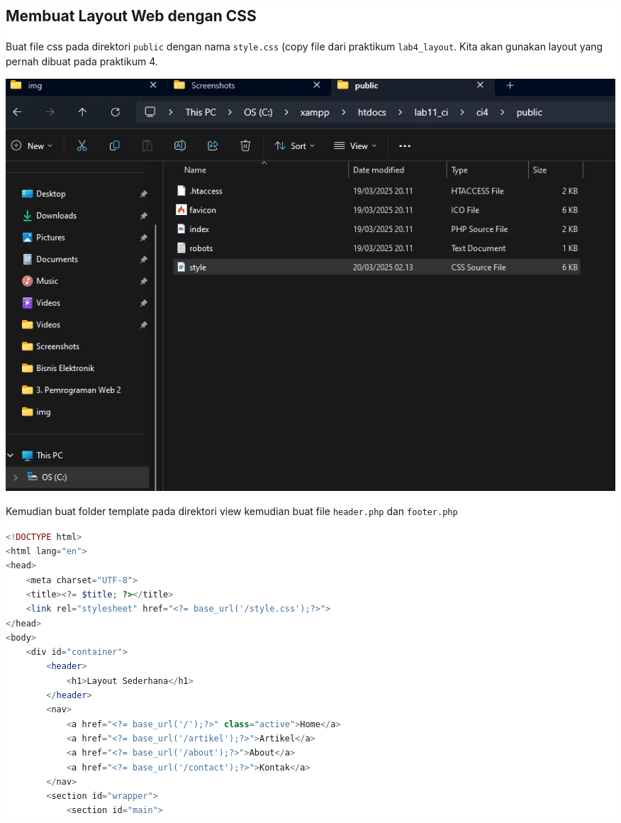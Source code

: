 ## Membuat Layout Web dengan CSS
Buat file css pada direktori ``public`` dengan nama ``style.css`` (copy file dari praktikum ``lab4_layout``. Kita akan gunakan layout yang pernah dibuat pada praktikum 4.

![img8](assets/img/css.png)

Kemudian buat folder template pada direktori view kemudian buat file ``header.php`` dan ``footer.php``
```php
<!DOCTYPE html>
<html lang="en">
<head>
    <meta charset="UTF-8">
    <title><?= $title; ?></title>
    <link rel="stylesheet" href="<?= base_url('/style.css');?>">
</head>
<body>
    <div id="container">
        <header>
            <h1>Layout Sederhana</h1>
        </header>
        <nav>
            <a href="<?= base_url('/');?>" class="active">Home</a>
            <a href="<?= base_url('/artikel');?>">Artikel</a>
            <a href="<?= base_url('/about');?>">About</a>
            <a href="<?= base_url('/contact');?>">Kontak</a>
        </nav>
        <section id="wrapper">
            <section id="main">
```